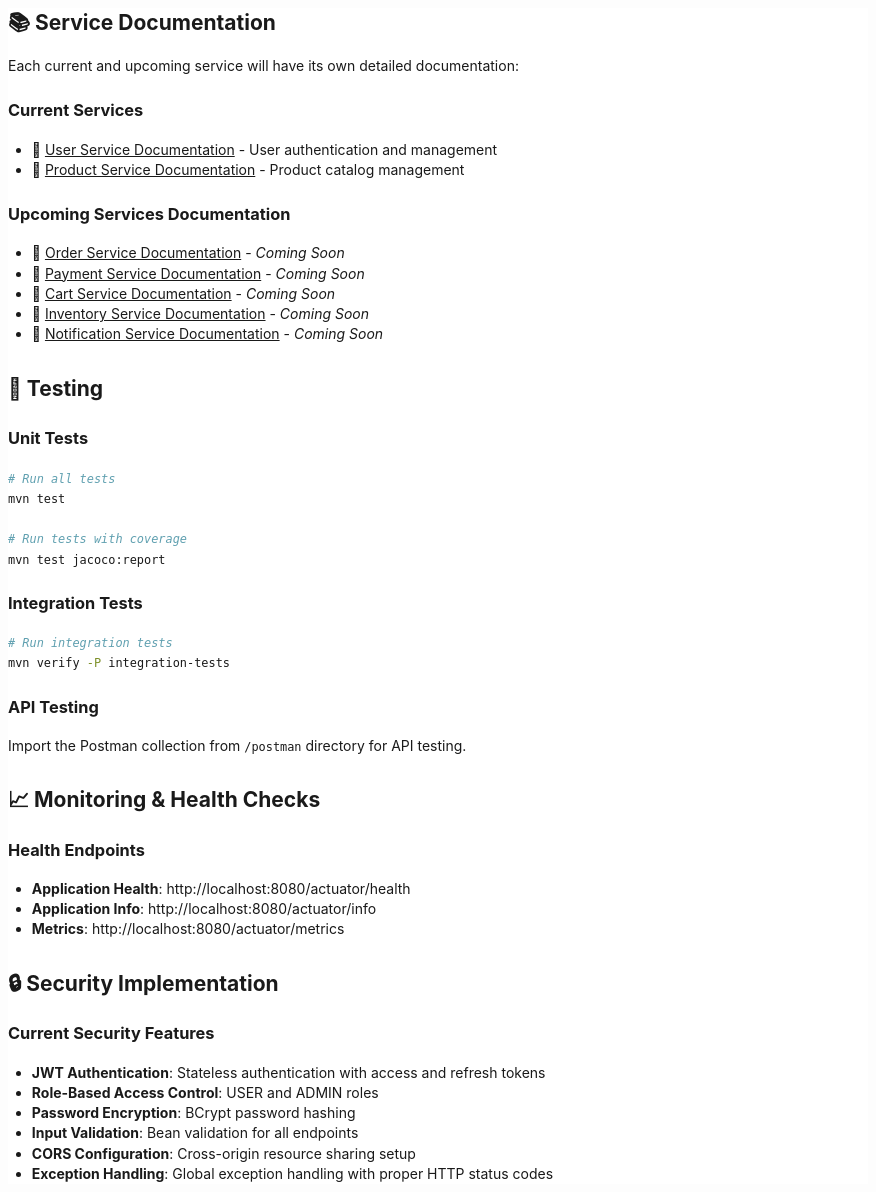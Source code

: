 ## 📚 Service Documentation

Each current and upcoming service will have its own detailed documentation:

### Current Services
- 📖 [User Service Documentation](docs/USER_SERVICE.md) - User authentication and management
- 📖 [Product Service Documentation](docs/PRODUCT_SERVICE.md) - Product catalog management

### Upcoming Services Documentation
- 📖 [Order Service Documentation](docs/ORDER_SERVICE.md) - *Coming Soon*
- 📖 [Payment Service Documentation](docs/PAYMENT_SERVICE.md) - *Coming Soon*
- 📖 [Cart Service Documentation](docs/CART_SERVICE.md) - *Coming Soon*
- 📖 [Inventory Service Documentation](docs/INVENTORY_SERVICE.md) - *Coming Soon*
- 📖 [Notification Service Documentation](docs/NOTIFICATION_SERVICE.md) - *Coming Soon*

## 🧪 Testing

### Unit Tests
```bash
# Run all tests
mvn test

# Run tests with coverage
mvn test jacoco:report
```

### Integration Tests
```bash
# Run integration tests
mvn verify -P integration-tests
```

### API Testing
Import the Postman collection from `/postman` directory for API testing.

## 📈 Monitoring & Health Checks

### Health Endpoints
- **Application Health**: http://localhost:8080/actuator/health
- **Application Info**: http://localhost:8080/actuator/info
- **Metrics**: http://localhost:8080/actuator/metrics

## 🔒 Security Implementation

### Current Security Features
- **JWT Authentication**: Stateless authentication with access and refresh tokens
- **Role-Based Access Control**: USER and ADMIN roles
- **Password Encryption**: BCrypt password hashing
- **Input Validation**: Bean validation for all endpoints
- **CORS Configuration**: Cross-origin resource sharing setup
- **Exception Handling**: Global exception handling with proper HTTP status codes
